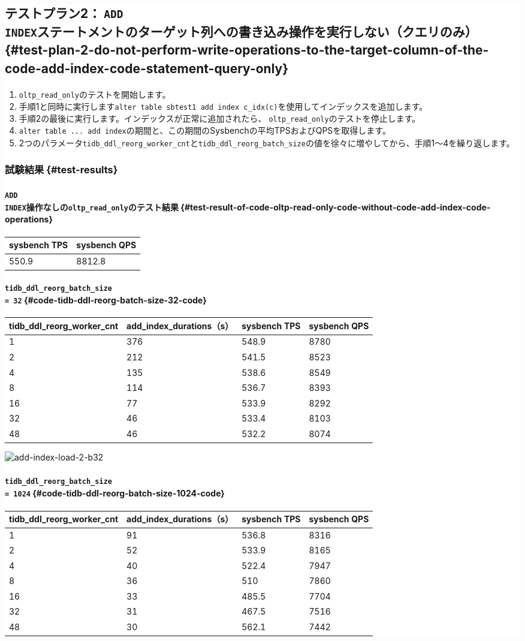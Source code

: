 ## テストプラン2： <code>ADD INDEX</code>ステートメントのターゲット列への書き込み操作を実行しない（クエリのみ） {#test-plan-2-do-not-perform-write-operations-to-the-target-column-of-the-code-add-index-code-statement-query-only}

1.  `oltp_read_only`のテストを開始します。
2.  手順1と同時に実行します`alter table sbtest1 add index c_idx(c)`を使用してインデックスを追加します。
3.  手順2の最後に実行します。インデックスが正常に追加されたら、 `oltp_read_only`のテストを停止します。
4.  `alter table ... add index`の期間と、この期間のSysbenchの平均TPSおよびQPSを取得します。
5.  2つのパラメータ`tidb_ddl_reorg_worker_cnt`と`tidb_ddl_reorg_batch_size`の値を徐々に増やしてから、手順1〜4を繰り返します。

### 試験結果 {#test-results}

#### <code>ADD INDEX</code>操作なしの<code>oltp_read_only</code>のテスト結果 {#test-result-of-code-oltp-read-only-code-without-code-add-index-code-operations}

| sysbench TPS | sysbench QPS |
| :----------- | :----------- |
| 550.9        | 8812.8       |

#### <code>tidb_ddl_reorg_batch_size = 32</code> {#code-tidb-ddl-reorg-batch-size-32-code}

| tidb_ddl_reorg_worker_cnt | add_index_durations（s） | sysbench TPS | sysbench QPS |
| :------------------------ | :--------------------- | :----------- | :----------- |
| 1                         | 376                    | 548.9        | 8780         |
| 2                         | 212                    | 541.5        | 8523         |
| 4                         | 135                    | 538.6        | 8549         |
| 8                         | 114                    | 536.7        | 8393         |
| 16                        | 77                     | 533.9        | 8292         |
| 32                        | 46                     | 533.4        | 8103         |
| 48                        | 46                     | 532.2        | 8074         |

![add-index-load-2-b32](https://download.pingcap.com/images/docs/add-index-load-2-b32.png)

#### <code>tidb_ddl_reorg_batch_size = 1024</code> {#code-tidb-ddl-reorg-batch-size-1024-code}

| tidb_ddl_reorg_worker_cnt | add_index_durations（s） | sysbench TPS | sysbench QPS |
| :------------------------ | :--------------------- | :----------- | :----------- |
| 1                         | 91                     | 536.8        | 8316         |
| 2                         | 52                     | 533.9        | 8165         |
| 4                         | 40                     | 522.4        | 7947         |
| 8                         | 36                     | 510          | 7860         |
| 16                        | 33                     | 485.5        | 7704         |
| 32                        | 31                     | 467.5        | 7516         |
| 48                        | 30                     | 562.1        | 7442         |
